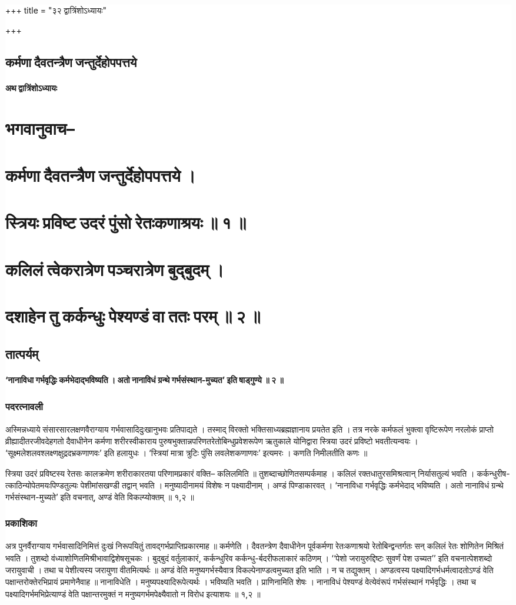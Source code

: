 +++
title = "३२ द्वात्रिंशोऽध्यायः"

+++


## कर्मणा दैवतन्त्रैण जन्तुर्देहोपपत्तये

**अथ द्वात्रिंशोऽध्यायः**

# **भगवानुवाच–**

# **कर्मणा दैवतन्त्रैण जन्तुर्देहोपपत्तये ।**

# **स्त्रियः प्रविष्ट उदरं पुंसो रेतःकणाश्रयः ॥ १ ॥**

# **कलिलं त्वेकरात्रेण पञ्चरात्रेण बुद्बुदम् ।**

# **दशाहेन तु कर्कन्धुः पेश्यण्डं वा ततः परम् ॥ २ ॥**

## **तात्पर्यम्**

**‘नानाविधा गर्भवृद्धिः कर्मभेदाद्भविष्यति । अतो नानाविधं ग्रन्थे गर्भसंस्थान-मुच्यत’ इति षाड्गुण्ये ॥ २ ॥**

### **पदरत्नावली**

अस्मिन्नध्याये संसारसारलक्षणवैराग्याय गर्भवासादिदुःखानुभवः प्रतिपाद्यते । तस्माद् विरक्तो भक्तिसाध्यब्रह्मज्ञानाय प्रयतेत इति । तत्र नरके कर्मफलं भुक्त्वा वृष्टिरूपेण नरलोकं प्राप्तो व्रीह्यादीतरजीवदेहगतो दैवाधीनेन कर्मणा शरीरस्वीकाराय पुरुषभुक्तान्नपरिणतरेतोबिन्धुप्रवेशरूपेण ऋतुकाले योनिद्वारा स्त्रिया उदरं प्रविष्टो भवतीत्यन्वयः । ‘सूक्ष्मलेशलवश्लक्ष्णक्षुद्रदभ्रकणाणवः’ इति हलायुधः । ‘स्त्रियां मात्रा त्रुटिः पुंसि लवलेशकणाणवः’ इत्यमरः । कणति निमीलतीति कणः ॥

स्त्रिया उदरं प्रविष्टस्य रेतसः कालक्रमेण शरीराकारतया परिणामप्रकारं वक्ति– कलिलमिति ॥ तुशब्दाच्छोणितसम्पर्कमाह । कलिलं रक्तधातुरसमिश्रत्वान् निर्यासतुल्यं भवति । कर्कन्धुरीष-त्काठिन्योपेतमयःपिण्डतुल्यः पेशीमांसखण्डी तद्वान् भवति । मनुष्यादीनामयं विशेषः न पक्ष्यादीनाम् । अण्डं पिण्डाकारवत् । ‘नानाविधा गर्भवृद्धिः कर्मभेदाद् भविष्यति । अतो नानाविधं ग्रन्थे गर्भसंस्थान-मुच्यते’ इति वचनात्, अण्डं वेति विकल्प्योक्तम् ॥ १,२ ॥

### **प्रकाशिका**

अत्र पुनर्वैराग्याय गर्भवासादिनिमित्तं दुःखं निरूपयितुं तावद्गर्भप्राप्तिप्रकारमाह ॥ कर्मणेति । दैवतन्त्रेण दैवाधीनेन पूर्वकर्मणा रेतःकणाश्रयो रेतोबिन्द्वन्तर्गतः सन् कलिलं रेतः शोणितेन मिश्रितं भवति । तुशब्दो वंध्याशोणितमिश्रीभावाद्विशेषसूचकः । बुद्बुदं वर्तुलाकारं, कर्कन्धुरिव कर्कन्धु-र्बदरीफलाकारं कठिणम् । ‘‘पेशो जरायुरुद्दिष्टः सुवर्णं पेश उच्यत’’ इति वचनात्पेशशब्दो जरायुवाची । तथा च पेशीत्यस्य जरायुणा वीतमित्यर्थः ॥ अण्डं वेति मनुष्यगर्भस्यैवात्र विकल्पेनाण्डत्वमुच्यत इति भाति । न च तद्युक्तम् । अण्डत्वस्य पक्ष्यादिगर्भधर्मत्वादतोऽण्डं वेति पक्षान्तरोक्तेरभिप्रायं प्रमाणेनैवाह ॥ नानाविधेति । मनुष्यपक्ष्यादिरूपेत्यर्थः । भविष्यति भवति । प्राणिनामिति शेषः । नानाविधं पेश्यण्डं वेत्येवंरूपं गर्भसंस्थानं गर्भवृद्धिः । तथा च पक्ष्यादिगर्भमभिप्रेत्याण्डं वेति पक्षान्तरमुक्तं न मनुष्यगर्भमपेक्ष्यैवातो न विरोध इत्याशयः ॥ १,२ ॥
